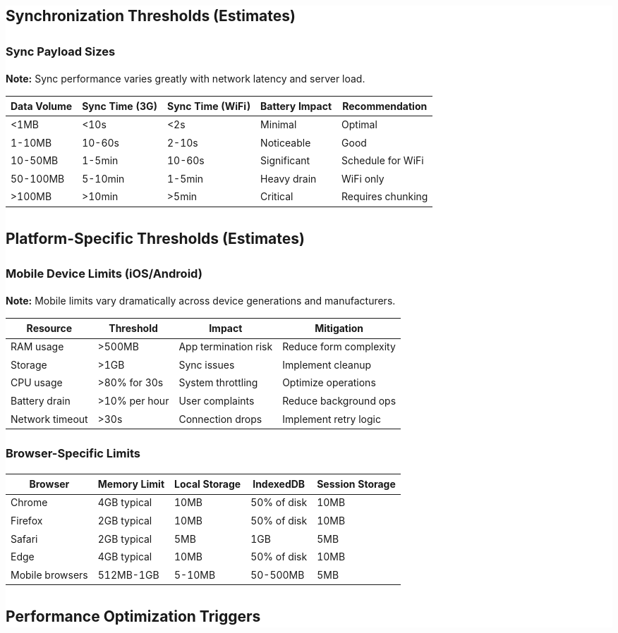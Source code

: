 ## Synchronization Thresholds (Estimates)

### Sync Payload Sizes

**Note:** Sync performance varies greatly with network latency and server load.

| Data Volume | Sync Time (3G) | Sync Time (WiFi) | Battery Impact | Recommendation |
|------------|----------------|------------------|----------------|----------------|
| <1MB | <10s | <2s | Minimal | Optimal |
| 1-10MB | 10-60s | 2-10s | Noticeable | Good |
| 10-50MB | 1-5min | 10-60s | Significant | Schedule for WiFi |
| 50-100MB | 5-10min | 1-5min | Heavy drain | WiFi only |
| >100MB | >10min | >5min | Critical | Requires chunking |

## Platform-Specific Thresholds (Estimates)

### Mobile Device Limits (iOS/Android)

**Note:** Mobile limits vary dramatically across device generations and manufacturers.

| Resource | Threshold | Impact | Mitigation |
|----------|-----------|---------|------------|
| RAM usage | >500MB | App termination risk | Reduce form complexity |
| Storage | >1GB | Sync issues | Implement cleanup |
| CPU usage | >80% for 30s | System throttling | Optimize operations |
| Battery drain | >10% per hour | User complaints | Reduce background ops |
| Network timeout | >30s | Connection drops | Implement retry logic |

### Browser-Specific Limits

| Browser | Memory Limit | Local Storage | IndexedDB | Session Storage |
|---------|-------------|---------------|-----------|-----------------|
| Chrome | 4GB typical | 10MB | 50% of disk | 10MB |
| Firefox | 2GB typical | 10MB | 50% of disk | 10MB |
| Safari | 2GB typical | 5MB | 1GB | 5MB |
| Edge | 4GB typical | 10MB | 50% of disk | 10MB |
| Mobile browsers | 512MB-1GB | 5-10MB | 50-500MB | 5MB |

## Performance Optimization Triggers
